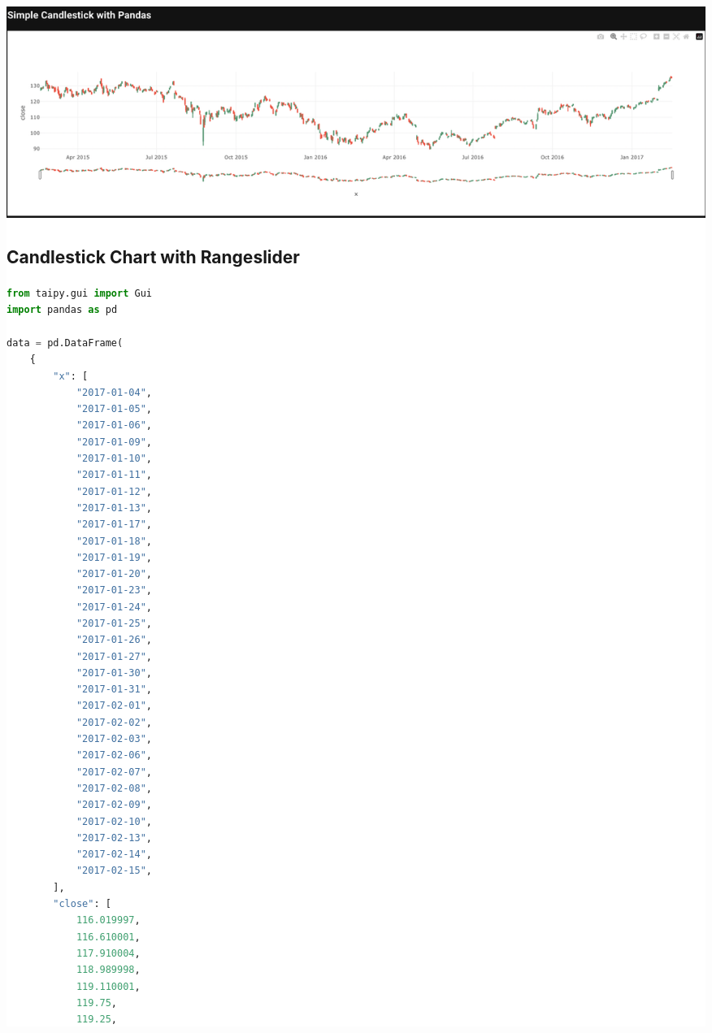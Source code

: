 ![Simple Candlestick with Pandas](simple-candlestick-with-pandas.png)

## Candlestick Chart with Rangeslider

```py
from taipy.gui import Gui
import pandas as pd

data = pd.DataFrame(
    {
        "x": [
            "2017-01-04",
            "2017-01-05",
            "2017-01-06",
            "2017-01-09",
            "2017-01-10",
            "2017-01-11",
            "2017-01-12",
            "2017-01-13",
            "2017-01-17",
            "2017-01-18",
            "2017-01-19",
            "2017-01-20",
            "2017-01-23",
            "2017-01-24",
            "2017-01-25",
            "2017-01-26",
            "2017-01-27",
            "2017-01-30",
            "2017-01-31",
            "2017-02-01",
            "2017-02-02",
            "2017-02-03",
            "2017-02-06",
            "2017-02-07",
            "2017-02-08",
            "2017-02-09",
            "2017-02-10",
            "2017-02-13",
            "2017-02-14",
            "2017-02-15",
        ],
        "close": [
            116.019997,
            116.610001,
            117.910004,
            118.989998,
            119.110001,
            119.75,
            119.25,
```